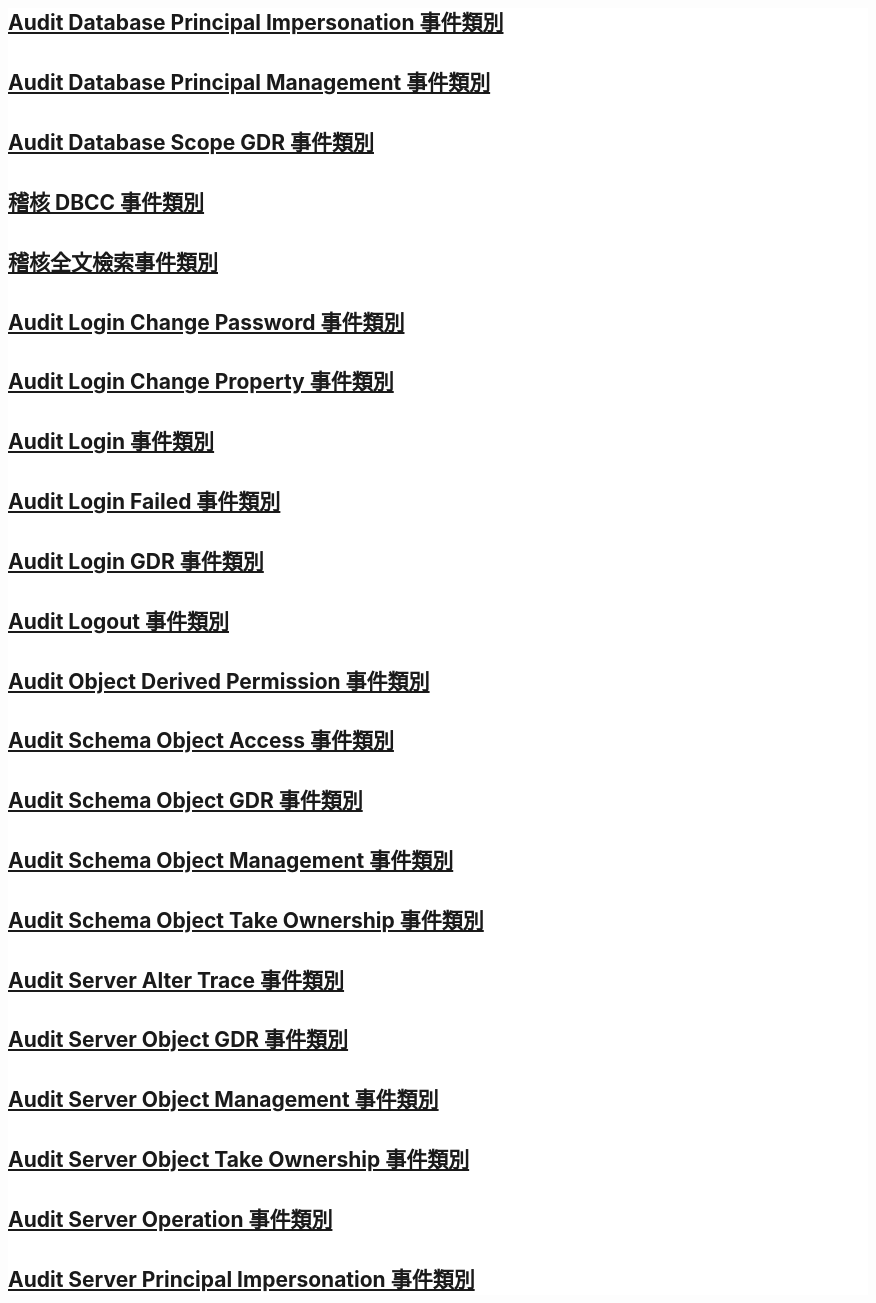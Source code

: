 ## [Audit Database Principal Impersonation 事件類別](audit-database-principal-impersonation-event-class.md)
## [Audit Database Principal Management 事件類別](audit-database-principal-management-event-class.md)
## [Audit Database Scope GDR 事件類別](audit-database-scope-gdr-event-class.md)
## [稽核 DBCC 事件類別](audit-dbcc-event-class.md)
## [稽核全文檢索事件類別](audit-fulltext-event-class.md)
## [Audit Login Change Password 事件類別](audit-login-change-password-event-class.md)
## [Audit Login Change Property 事件類別](audit-login-change-property-event-class.md)
## [Audit Login 事件類別](audit-login-event-class.md)
## [Audit Login Failed 事件類別](audit-login-failed-event-class.md)
## [Audit Login GDR 事件類別](audit-login-gdr-event-class.md)
## [Audit Logout 事件類別](audit-logout-event-class.md)
## [Audit Object Derived Permission 事件類別](audit-object-derived-permission-event-class.md)
## [Audit Schema Object Access 事件類別](audit-schema-object-access-event-class.md)
## [Audit Schema Object GDR 事件類別](audit-schema-object-gdr-event-class.md)
## [Audit Schema Object Management 事件類別](audit-schema-object-management-event-class.md)
## [Audit Schema Object Take Ownership 事件類別](audit-schema-object-take-ownership-event-class.md)
## [Audit Server Alter Trace 事件類別](audit-server-alter-trace-event-class.md)
## [Audit Server Object GDR 事件類別](audit-server-object-gdr-event-class.md)
## [Audit Server Object Management 事件類別](audit-server-object-management-event-class.md)
## [Audit Server Object Take Ownership 事件類別](audit-server-object-take-ownership-event-class.md)
## [Audit Server Operation 事件類別](audit-server-operation-event-class.md)
## [Audit Server Principal Impersonation 事件類別](audit-server-principal-impersonation-event-class.md)